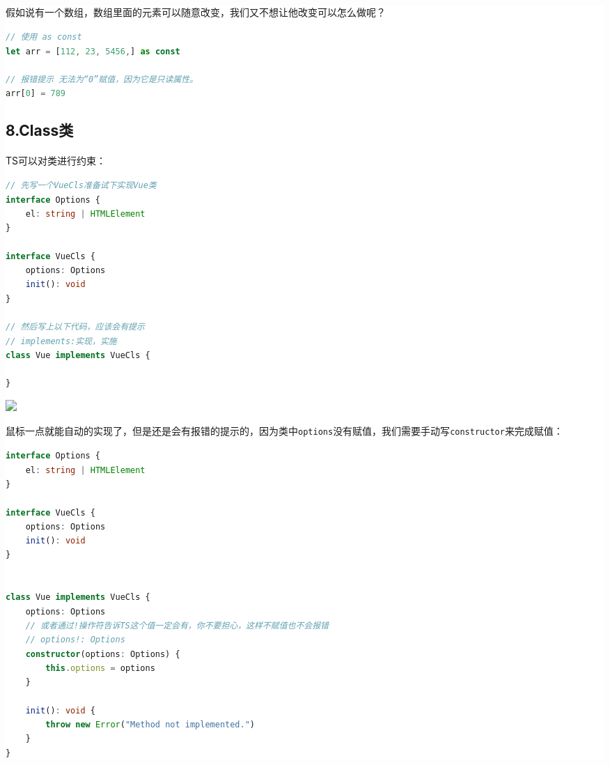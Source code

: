 假如说有一个数组，数组里面的元素可以随意改变，我们又不想让他改变可以怎么做呢？

```ts
// 使用 as const
let arr = [112, 23, 5456,] as const

// 报错提示 无法为“0”赋值，因为它是只读属性。
arr[0] = 789
```



## 8.Class类

TS可以对类进行约束：

```ts
// 先写一个VueCls准备试下实现Vue类
interface Options {
    el: string | HTMLElement
}

interface VueCls {
    options: Options
    init(): void
}

// 然后写上以下代码，应该会有提示
// implements:实现，实施
class Vue implements VueCls {

}
```

![](https://image.xukucha.cn/blog/20250312154307.png)

鼠标一点就能自动的实现了，但是还是会有报错的提示的，因为类中`options`没有赋值，我们需要手动写`constructor`来完成赋值：

```ts
interface Options {
    el: string | HTMLElement
}

interface VueCls {
    options: Options
    init(): void
}


class Vue implements VueCls {
    options: Options
    // 或者通过!操作符告诉TS这个值一定会有，你不要担心，这样不赋值也不会报错
    // options!: Options
    constructor(options: Options) {
        this.options = options
    }

    init(): void {
        throw new Error("Method not implemented.")
    }
}
```
